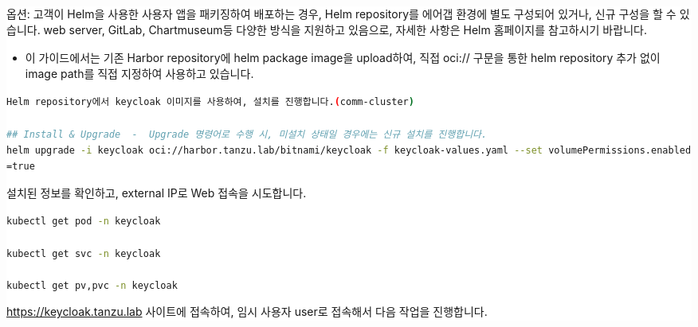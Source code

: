 옵션: 고객이 Helm을 사용한 사용자 앱을 패키징하여 배포하는 경우, Helm repository를 에어갭 환경에 별도 구성되어 있거나, 신규 구성을 할 수 있습니다. web server, GitLab, Chartmuseum등 다양한 방식을 지원하고 있음으로, 자세한 사항은 Helm 홈페이지를 참고하시기 바랍니다.

- 이 가이드에서는 기존 Harbor repository에 helm package image을 upload하여, 직접 oci:// 구문을 통한 helm repository 추가 없이 image path를 직접 지정하여 사용하고 있습니다.

```bash
Helm repository에서 keycloak 이미지를 사용하여, 설치를 진행합니다.(comm-cluster)

## Install & Upgrade  -  Upgrade 명령어로 수행 시, 미설치 상태일 경우에는 신규 설치를 진행합니다.
helm upgrade -i keycloak oci://harbor.tanzu.lab/bitnami/keycloak -f keycloak-values.yaml --set volumePermissions.enabled=true
```

설치된 정보를 확인하고, external IP로 Web 접속을 시도합니다.

```bash
kubectl get pod -n keycloak

kubectl get svc -n keycloak

kubectl get pv,pvc -n keycloak
```

https://keycloak.tanzu.lab 사이트에 접속하여, 임시 사용자 user로 접속해서 다음 작업을 진행합니다.
